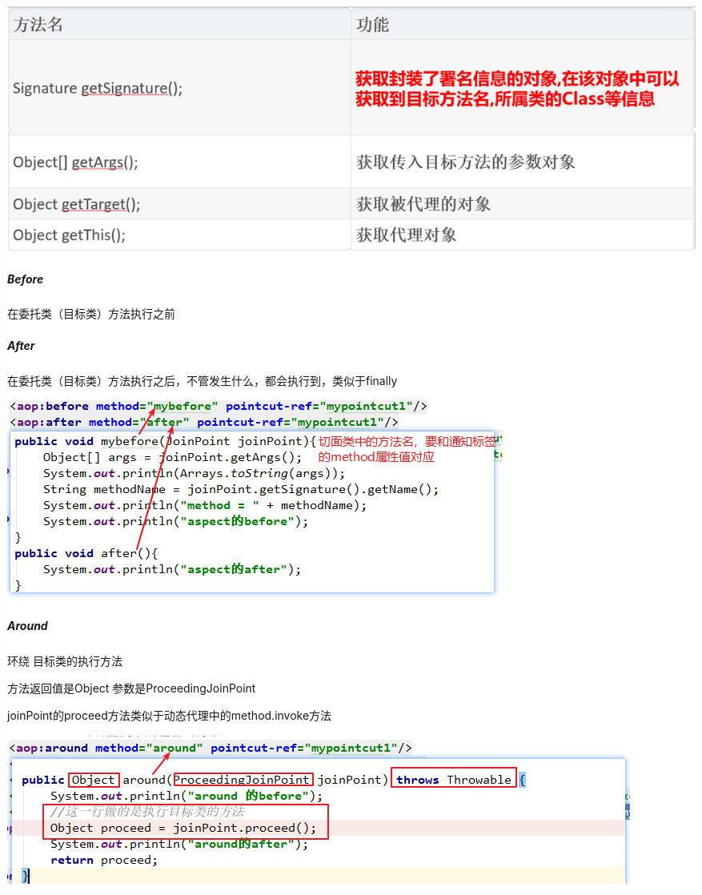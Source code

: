 ![](../media/pictures/Spring.assets/1db5e7c0b261d259a5c47df567d83f5d.png)

##### Before

在委托类（目标类）方法执行之前

##### After

在委托类（目标类）方法执行之后，不管发生什么，都会执行到，类似于finally

![](../media/pictures/Spring.assets/9f5fa561991b5021aa67e8838d47ceae.png)

##### Around

环绕 目标类的执行方法

方法返回值是Object 参数是ProceedingJoinPoint

joinPoint的proceed方法类似于动态代理中的method.invoke方法

![](../media/pictures/Spring.assets/e220e2c83d8ad38470253ee6bee6f57b.png)
